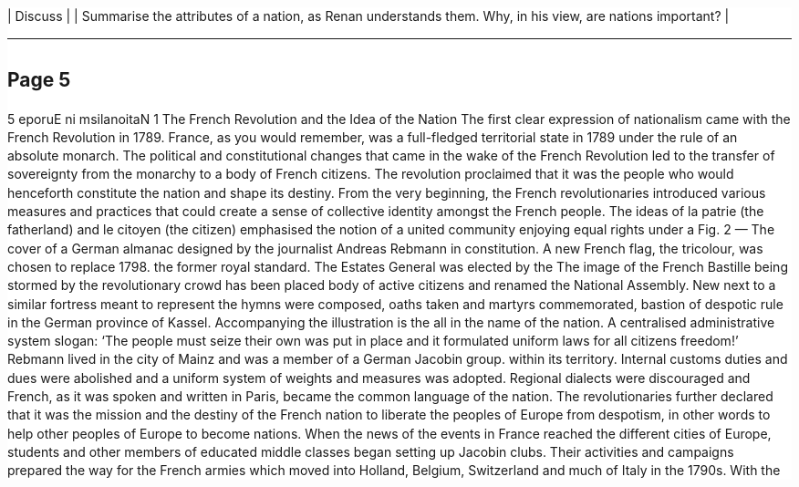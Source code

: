 

| Discuss |
| Summarise the attributes of a nation, as Renan
understands them. Why, in his view, are nations
important? |



---

## Page 5

5
eporuE
ni
msilanoitaN
1 The French Revolution and the Idea of the Nation
The first clear expression of nationalism came with
the French Revolution in 1789. France, as you
would remember, was a full-fledged territorial state
in 1789 under the rule of an absolute monarch.
The political and constitutional changes that came
in the wake of the French Revolution led to the
transfer of sovereignty from the monarchy to a
body of French citizens. The revolution proclaimed
that it was the people who would henceforth
constitute the nation and shape its destiny.
From the very beginning, the French revolutionaries
introduced various measures and practices that
could create a sense of collective identity amongst
the French people. The ideas of la patrie (the
fatherland) and le citoyen (the citizen) emphasised
the notion of a united community enjoying equal rights under a Fig. 2 — The cover of a German almanac
designed by the journalist Andreas Rebmann in
constitution. A new French flag, the tricolour, was chosen to replace
1798.
the former royal standard. The Estates General was elected by the The image of the French Bastille being stormed
by the revolutionary crowd has been placed
body of active citizens and renamed the National Assembly. New
next to a similar fortress meant to represent the
hymns were composed, oaths taken and martyrs commemorated, bastion of despotic rule in the German province
of Kassel. Accompanying the illustration is the
all in the name of the nation. A centralised administrative system
slogan: ‘The people must seize their own
was put in place and it formulated uniform laws for all citizens freedom!’ Rebmann lived in the city of Mainz
and was a member of a German Jacobin group.
within its territory. Internal customs duties and dues were abolished
and a uniform system of weights and measures was adopted.
Regional dialects were discouraged and French, as it was spoken
and written in Paris, became the common language of the nation.
The revolutionaries further declared that it was the mission and the
destiny of the French nation to liberate the peoples of Europe
from despotism, in other words to help other peoples of Europe
to become nations.
When the news of the events in France reached the different cities
of Europe, students and other members of educated middle classes
began setting up Jacobin clubs. Their activities and campaigns
prepared the way for the French armies which moved into Holland,
Belgium, Switzerland and much of Italy in the 1790s. With the